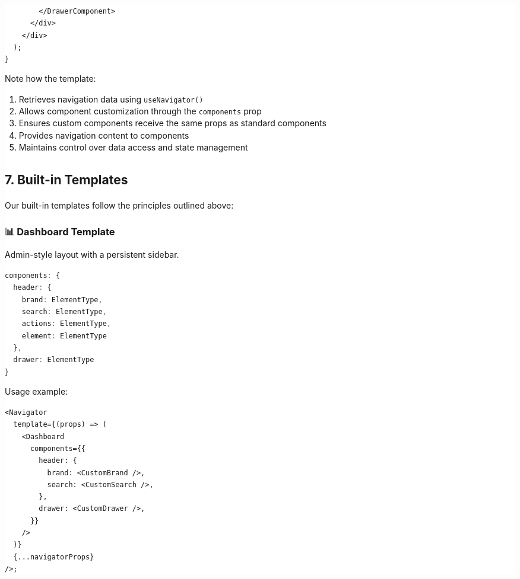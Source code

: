 ```tsx
        </DrawerComponent>
      </div>
    </div>
  );
}
```

Note how the template:

1. Retrieves navigation data using `useNavigator()`
2. Allows component customization through the `components` prop
3. Ensures custom components receive the same props as standard components
4. Provides navigation content to components
5. Maintains control over data access and state management

## 7. Built-in Templates

Our built-in templates follow the principles outlined above:

### 📊 Dashboard Template

Admin-style layout with a persistent sidebar.

```ts
components: {
  header: {
    brand: ElementType,
    search: ElementType,
    actions: ElementType,
    element: ElementType
  },
  drawer: ElementType 
}
```

Usage example:

```tsx
<Navigator
  template={(props) => (
    <Dashboard
      components={{
        header: {
          brand: <CustomBrand />,
          search: <CustomSearch />,
        },
        drawer: <CustomDrawer />,
      }}
    />
  )}
  {...navigatorProps}
/>;
```
